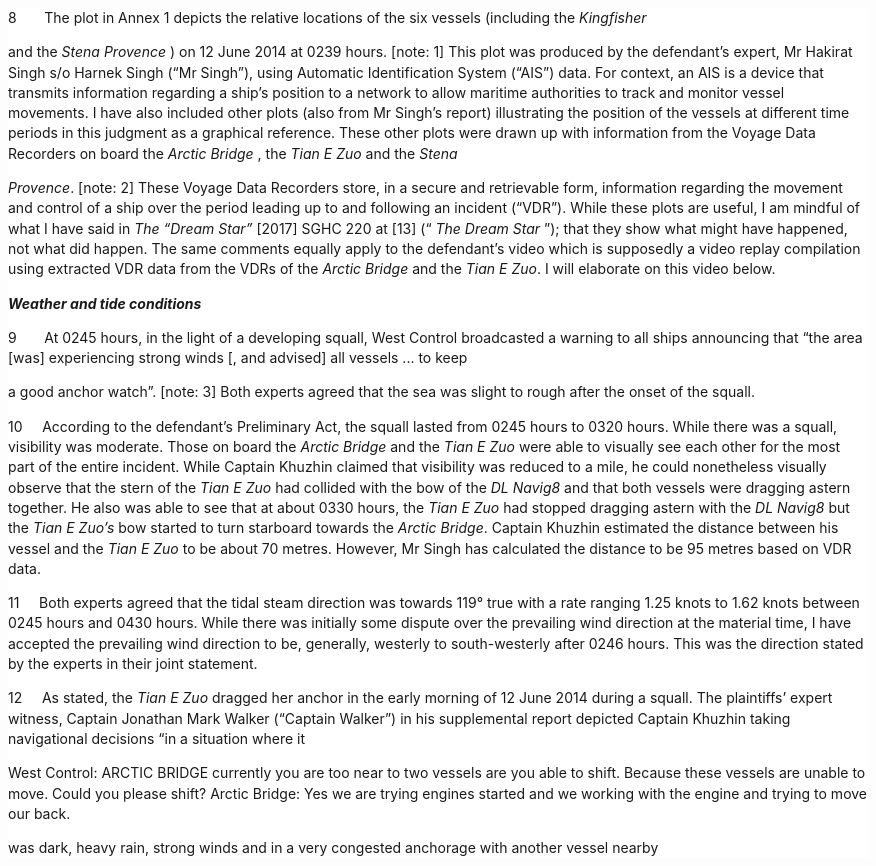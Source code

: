 8       The plot in Annex 1 depicts the relative locations of the six vessels (including the _Kingfisher_ 

and the _Stena Provence_ ) on 12 June 2014 at 0239 hours. [note: 1] This plot was produced by the defendant’s expert, Mr Hakirat Singh s/o Harnek Singh (“Mr Singh”), using Automatic Identification System (“AIS”) data. For context, an AIS is a device that transmits information regarding a ship’s position to a network to allow maritime authorities to track and monitor vessel movements. I have also included other plots (also from Mr Singh’s report) illustrating the position of the vessels at different time periods in this judgment as a graphical reference. These other plots were drawn up with information from the Voyage Data Recorders on board the _Arctic Bridge_ , the _Tian E Zuo_ and the _Stena_ 

_Provence_. [note: 2] These Voyage Data Recorders store, in a secure and retrievable form, information regarding the movement and control of a ship over the period leading up to and following an incident (“VDR”). While these plots are useful, I am mindful of what I have said in _The “Dream Star”_ <span class="citation">[2017] SGHC 220</span> at [13] (“ _The Dream Star_ ”); that they show what might have happened, not what did happen. The same comments equally apply to the defendant’s video which is supposedly a video replay compilation using extracted VDR data from the VDRs of the _Arctic Bridge_ and the _Tian E Zuo_. I will elaborate on this video below. 

**_Weather and tide conditions_** 

9       At 0245 hours, in the light of a developing squall, West Control broadcasted a warning to all ships announcing that “the area [was] experiencing strong winds [, and advised] all vessels ... to keep 

a good anchor watch”. [note: 3] Both experts agreed that the sea was slight to rough after the onset of the squall. 

10     According to the defendant’s Preliminary Act, the squall lasted from 0245 hours to 0320 hours. While there was a squall, visibility was moderate. Those on board the _Arctic Bridge_ and the _Tian E Zuo_ were able to visually see each other for the most part of the entire incident. While Captain Khuzhin claimed that visibility was reduced to a mile, he could nonetheless visually observe that the stern of the _Tian E Zuo_ had collided with the bow of the _DL Navig8_ and that both vessels were dragging astern together. He also was able to see that at about 0330 hours, the _Tian E Zuo_ had stopped dragging astern with the _DL Navig8_ but the _Tian E Zuo’s_ bow started to turn starboard towards the _Arctic Bridge_. Captain Khuzhin estimated the distance between his vessel and the _Tian E Zuo_ to be about 70 metres. However, Mr Singh has calculated the distance to be 95 metres based on VDR data. 

11     Both experts agreed that the tidal steam direction was towards 119° true with a rate ranging 1.25 knots to 1.62 knots between 0245 hours and 0430 hours. While there was initially some dispute over the prevailing wind direction at the material time, I have accepted the prevailing wind direction to be, generally, westerly to south-westerly after 0246 hours. This was the direction stated by the experts in their joint statement. 

12     As stated, the _Tian E Zuo_ dragged her anchor in the early morning of 12 June 2014 during a squall. The plaintiffs’ expert witness, Captain Jonathan Mark Walker (“Captain Walker”) in his supplemental report depicted Captain Khuzhin taking navigational decisions “in a situation where it 


 West Control: ARCTIC BRIDGE currently you are too near to two vessels are you able to shift. Because these vessels are unable to move. Could you please shift? Arctic Bridge: Yes we are trying engines started and we working with the engine and trying to move our back. 

was dark, heavy rain, strong winds and in a very congested anchorage with another vessel nearby 

